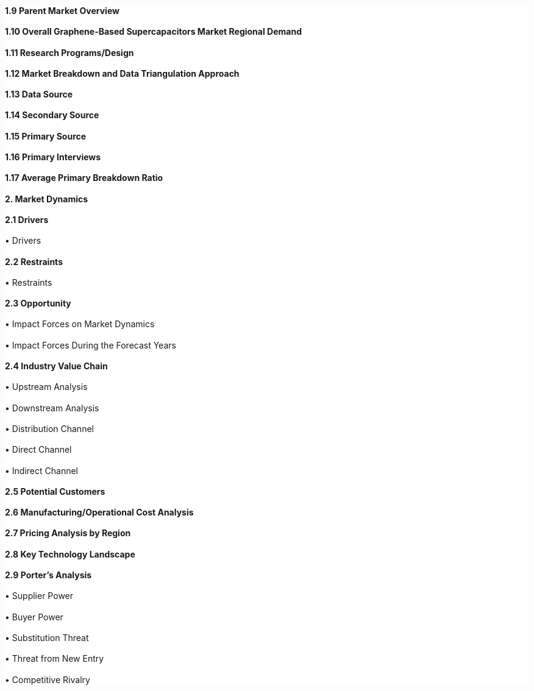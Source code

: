 <strong>1.9 Parent Market Overview</strong>

<strong>1.10 Overall Graphene-Based Supercapacitors Market Regional Demand</strong>

<strong>1.11 Research Programs/Design</strong>

<strong>1.12 Market Breakdown and Data Triangulation Approach</strong>

<strong>1.13 Data Source</strong>

<strong>1.14 Secondary Source</strong>

<strong>1.15 Primary Source</strong>

<strong>1.16 Primary Interviews</strong>

<strong>1.17 Average Primary Breakdown Ratio</strong>

<strong>2. Market Dynamics</strong>

<strong>2.1 Drivers</strong>

• Drivers

<strong>2.2 Restraints</strong>

• Restraints

<strong>2.3 Opportunity</strong>

• Impact Forces on Market Dynamics

• Impact Forces During the Forecast Years

<strong>2.4 Industry Value Chain</strong>

• Upstream Analysis

• Downstream Analysis

• Distribution Channel

• Direct Channel

• Indirect Channel

<strong>2.5 Potential Customers</strong>

<strong>2.6 Manufacturing/Operational Cost Analysis</strong>

<strong>2.7 Pricing Analysis by Region</strong>

<strong>2.8 Key Technology Landscape</strong>

<strong>2.9 Porter’s Analysis</strong>

• Supplier Power

• Buyer Power

• Substitution Threat

• Threat from New Entry

• Competitive Rivalry
